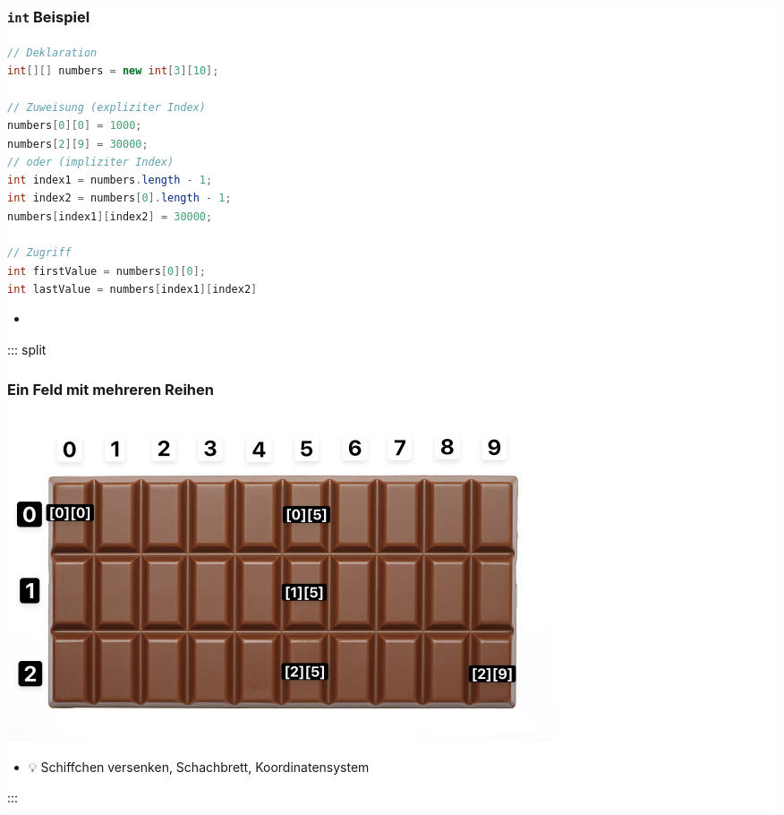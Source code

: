 ### `int` Beispiel

```java
// Deklaration
int[][] numbers = new int[3][10];

// Zuweisung (expliziter Index)
numbers[0][0] = 1000;
numbers[2][9] = 30000;
// oder (impliziter Index)
int index1 = numbers.length - 1;
int index2 = numbers[0].length - 1;
numbers[index1][index2] = 30000;

// Zugriff
int firstValue = numbers[0][0];
int lastValue = numbers[index1][index2]
```

-

::: split

### Ein Feld mit mehreren Reihen

![fit](./images/arrays-schoggitafel.png)

- :bulb: Schiffchen versenken, Schachbrett, Koordinatensystem

:::
